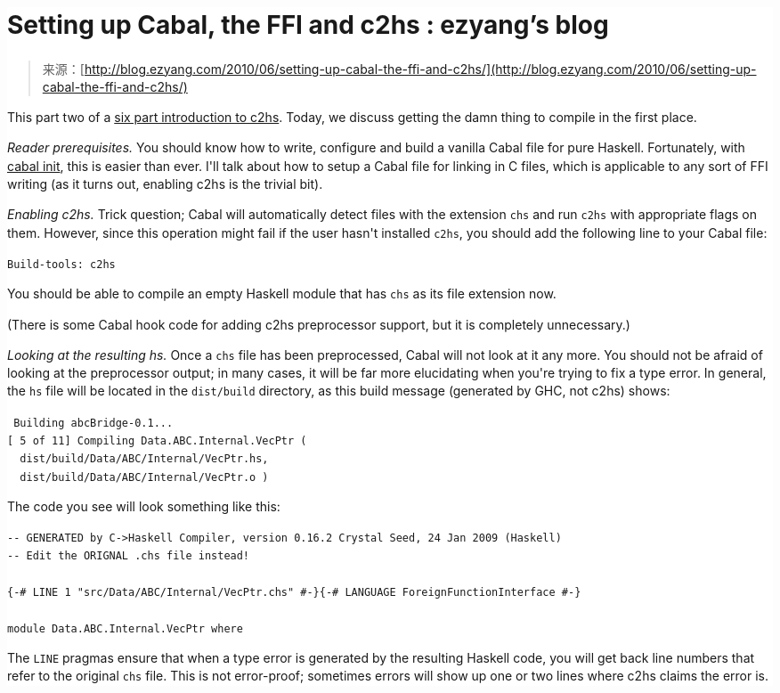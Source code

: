 

# Setting up Cabal, the FFI and c2hs : ezyang’s blog

> 来源：[http://blog.ezyang.com/2010/06/setting-up-cabal-the-ffi-and-c2hs/](http://blog.ezyang.com/2010/06/setting-up-cabal-the-ffi-and-c2hs/)

This part two of a [six part introduction to c2hs](http://blog.ezyang.com/2010/06/the-haskell-preprocessor-hierarchy/). Today, we discuss getting the damn thing to compile in the first place.

*Reader prerequisites.* You should know how to write, configure and build a vanilla Cabal file for pure Haskell. Fortunately, with [cabal init](http://byorgey.wordpress.com/2010/04/15/cabal-init/), this is easier than ever. I'll talk about how to setup a Cabal file for linking in C files, which is applicable to any sort of FFI writing (as it turns out, enabling c2hs is the trivial bit).

*Enabling c2hs.* Trick question; Cabal will automatically detect files with the extension `chs` and run `c2hs` with appropriate flags on them. However, since this operation might fail if the user hasn't installed `c2hs`, you should add the following line to your Cabal file:

```
Build-tools: c2hs

```

You should be able to compile an empty Haskell module that has `chs` as its file extension now.

(There is some Cabal hook code for adding c2hs preprocessor support, but it is completely unnecessary.)

*Looking at the resulting hs.* Once a `chs` file has been preprocessed, Cabal will not look at it any more. You should not be afraid of looking at the preprocessor output; in many cases, it will be far more elucidating when you're trying to fix a type error. In general, the `hs` file will be located in the `dist/build` directory, as this build message (generated by GHC, not c2hs) shows:

```
 Building abcBridge-0.1...
[ 5 of 11] Compiling Data.ABC.Internal.VecPtr (
  dist/build/Data/ABC/Internal/VecPtr.hs,
  dist/build/Data/ABC/Internal/VecPtr.o )

```

The code you see will look something like this:

```
-- GENERATED by C->Haskell Compiler, version 0.16.2 Crystal Seed, 24 Jan 2009 (Haskell)
-- Edit the ORIGNAL .chs file instead!

{-# LINE 1 "src/Data/ABC/Internal/VecPtr.chs" #-}{-# LANGUAGE ForeignFunctionInterface #-}

module Data.ABC.Internal.VecPtr where

```

The `LINE` pragmas ensure that when a type error is generated by the resulting Haskell code, you will get back line numbers that refer to the original `chs` file. This is not error-proof; sometimes errors will show up one or two lines where c2hs claims the error is.
